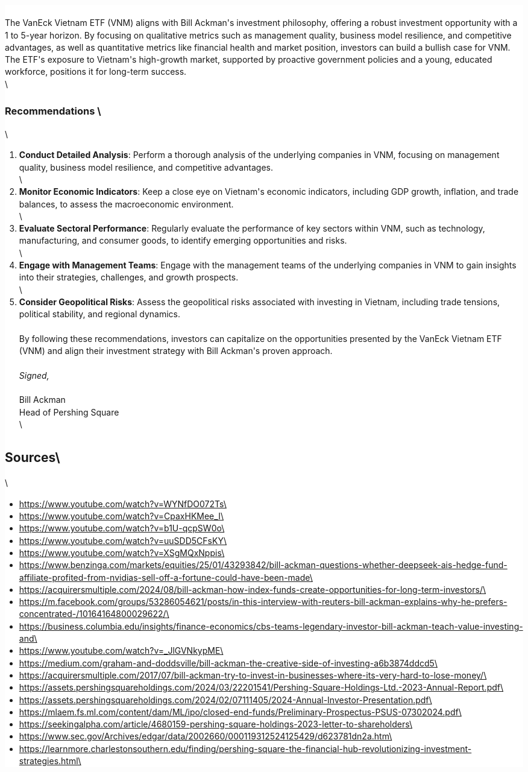 \
The VanEck Vietnam ETF (VNM) aligns with Bill Ackman's investment philosophy, offering a robust investment opportunity with a 1 to 5-year horizon. By focusing on qualitative metrics such as management quality, business model resilience, and competitive advantages, as well as quantitative metrics like financial health and market position, investors can build a bullish case for VNM. The ETF's exposure to Vietnam's high-growth market, supported by proactive government policies and a young, educated workforce, positions it for long-term success.  \
\
### Recommendations  \
\
1. **Conduct Detailed Analysis**: Perform a thorough analysis of the underlying companies in VNM, focusing on management quality, business model resilience, and competitive advantages.  \
\
2. **Monitor Economic Indicators**: Keep a close eye on Vietnam's economic indicators, including GDP growth, inflation, and trade balances, to assess the macroeconomic environment.  \
\
3. **Evaluate Sectoral Performance**: Regularly evaluate the performance of key sectors within VNM, such as technology, manufacturing, and consumer goods, to identify emerging opportunities and risks.  \
\
4. **Engage with Management Teams**: Engage with the management teams of the underlying companies in VNM to gain insights into their strategies, challenges, and growth prospects.  \
\
5. **Consider Geopolitical Risks**: Assess the geopolitical risks associated with investing in Vietnam, including trade tensions, political stability, and regional dynamics.  \
\
By following these recommendations, investors can capitalize on the opportunities presented by the VanEck Vietnam ETF (VNM) and align their investment strategy with Bill Ackman's proven approach.  \
\
*Signed,*  \
\
Bill Ackman  \
Head of Pershing Square\
\
## Sources\
\
- https://www.youtube.com/watch?v=WYNfDO072Ts\
- https://www.youtube.com/watch?v=CpaxHKMee_I\
- https://www.youtube.com/watch?v=b1U-qcpSW0o\
- https://www.youtube.com/watch?v=uuSDD5CFsKY\
- https://www.youtube.com/watch?v=XSgMQxNppis\
- https://www.benzinga.com/markets/equities/25/01/43293842/bill-ackman-questions-whether-deepseek-ais-hedge-fund-affiliate-profited-from-nvidias-sell-off-a-fortune-could-have-been-made\
- https://acquirersmultiple.com/2024/08/bill-ackman-how-index-funds-create-opportunities-for-long-term-investors/\
- https://m.facebook.com/groups/53286054621/posts/in-this-interview-with-reuters-bill-ackman-explains-why-he-prefers-concentrated-/10164164800029622/\
- https://business.columbia.edu/insights/finance-economics/cbs-teams-legendary-investor-bill-ackman-teach-value-investing-and\
- https://www.youtube.com/watch?v=_JlGVNkypME\
- https://medium.com/graham-and-doddsville/bill-ackman-the-creative-side-of-investing-a6b3874ddcd5\
- https://acquirersmultiple.com/2017/07/bill-ackman-try-to-invest-in-businesses-where-its-very-hard-to-lose-money/\
- https://assets.pershingsquareholdings.com/2024/03/22201541/Pershing-Square-Holdings-Ltd.-2023-Annual-Report.pdf\
- https://assets.pershingsquareholdings.com/2024/02/07111405/2024-Annual-Investor-Presentation.pdf\
- https://mlaem.fs.ml.com/content/dam/ML/ipo/closed-end-funds/Preliminary-Prospectus-PSUS-07302024.pdf\
- https://seekingalpha.com/article/4680159-pershing-square-holdings-2023-letter-to-shareholders\
- https://www.sec.gov/Archives/edgar/data/2002660/000119312524125429/d623781dn2a.htm\
- https://learnmore.charlestonsouthern.edu/finding/pershing-square-the-financial-hub-revolutionizing-investment-strategies.html\